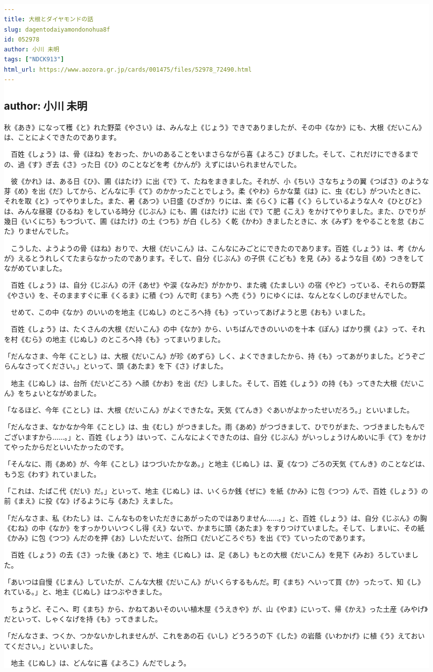 ```yaml
---
title: 大根とダイヤモンドの話
slug: dagentodaiyamondonohua8f
id: 052978
author: 小川 未明
tags: ["NDCK913"]
html_url: https://www.aozora.gr.jp/cards/001475/files/52978_72490.html
---
```


## author: 小川 未明

秋《あき》になって穫《と》れた野菜《やさい》は、みんな上《じょう》できでありましたが、その中《なか》にも、大根《だいこん》は、ことによくできたのであります。

　百姓《しょう》は、骨《ほね》をおった、かいのあることをいまさらながら喜《よろこ》びました。そして、これだけにできるまでの、過《す》ぎ去《さ》った日《ひ》のことなどを考《かんが》えずにはいられませんでした。

　彼《かれ》は、ある日《ひ》、圃《はたけ》に出《で》て、たねをまきました。それが、小《ちい》さなちょうの翼《つばさ》のような芽《め》を出《だ》してから、どんなに手《て》のかかったことでしょう。柔《やわ》らかな葉《は》に、虫《むし》がついたときに、それを取《と》ってやりました。また、暑《あつ》い日盛《ひざか》りには、楽《らく》に暮《く》らしているような人々《ひとびと》は、みんな昼寝《ひるね》をしている時分《じぶん》にも、圃《はたけ》に出《で》て肥《こえ》をかけてやりました。また、ひでりが幾日《いくにち》もつづいて、圃《はたけ》の土《つち》が白《しろ》く乾《かわ》きましたときに、水《みず》をやることを怠《おこた》りませんでした。

　こうした、ようようの骨《ほね》おりで、大根《だいこん》は、こんなにみごとにできたのであります。百姓《しょう》は、考《かんが》えるとうれしくてたまらなかったのであります。そして、自分《じぶん》の子供《こども》を見《み》るような目《め》つきをしてながめていました。

　百姓《しょう》は、自分《じぶん》の汗《あせ》や涙《なみだ》がかかり、また魂《たましい》の宿《やど》っている、それらの野菜《やさい》を、そのまますぐに車《くるま》に積《つ》んで町《まち》へ売《う》りにゆくには、なんとなくしのびませんでした。

　せめて、この中《なか》のいいのを地主《じぬし》のところへ持《も》っていってあげようと思《おも》いました。

　百姓《しょう》は、たくさんの大根《だいこん》の中《なか》から、いちばんできのいいのを十本《ぽん》ばかり撰《よ》って、それを村《むら》の地主《じぬし》のところへ持《も》ってまいりました。

「だんなさま、今年《ことし》は、大根《だいこん》が珍《めずら》しく、よくできましたから、持《も》ってあがりました。どうぞごらんなさってください。」といって、頭《あたま》を下《さ》げました。

　地主《じぬし》は、台所《だいどころ》へ顔《かお》を出《だ》しました。そして、百姓《しょう》の持《も》ってきた大根《だいこん》をちょいとながめました。

「なるほど、今年《ことし》は、大根《だいこん》がよくできたな。天気《てんき》ぐあいがよかったせいだろう。」といいました。

「だんなさま、なかなか今年《ことし》は、虫《むし》がつきました。雨《あめ》がつづきまして、ひでりがまた、つづきましたもんでございますから……。」と、百姓《しょう》はいって、こんなによくできたのは、自分《じぶん》がいっしょうけんめいに手《て》をかけてやったからだといいたかったのです。

「そんなに、雨《あめ》が、今年《ことし》はつづいたかなあ。」と地主《じぬし》は、夏《なつ》ごろの天気《てんき》のことなどは、もう忘《わす》れていました。

「これは、たばこ代《だい》だ。」といって、地主《じぬし》は、いくらか銭《ぜに》を紙《かみ》に包《つつ》んで、百姓《しょう》の前《まえ》に投《な》げるように与《あた》えました。

「だんなさま、私《わたし》は、こんなものをいただきにあがったのではありません……。」と、百姓《しょう》は、自分《じぶん》の胸《むね》の中《なか》をすっかりいいつくし得《え》ないで、かまちに頭《あたま》をすりつけていました。そして、しまいに、その紙《かみ》に包《つつ》んだのを押《お》しいただいて、台所口《だいどころぐち》を出《で》ていったのであります。

　百姓《しょう》の去《さ》った後《あと》で、地主《じぬし》は、足《あし》もとの大根《だいこん》を見下《みお》ろしていました。

「あいつは自慢《じまん》していたが、こんな大根《だいこん》がいくらするもんだ。町《まち》へいって買《か》ったって、知《し》れている。」と、地主《じぬし》はつぶやきました。

　ちょうど、そこへ、町《まち》から、かねてあいそのいい植木屋《うえきや》が、山《やま》にいって、帰《かえ》った土産《みやげ》だといって、しゃくなげを持《も》ってきました。

「だんなさま、つくか、つかないかしれませんが、これをあの石《いし》どうろうの下《した》の岩蔭《いわかげ》に植《う》えておいてください。」といいました。

　地主《じぬし》は、どんなに喜《よろこ》んだでしょう。
